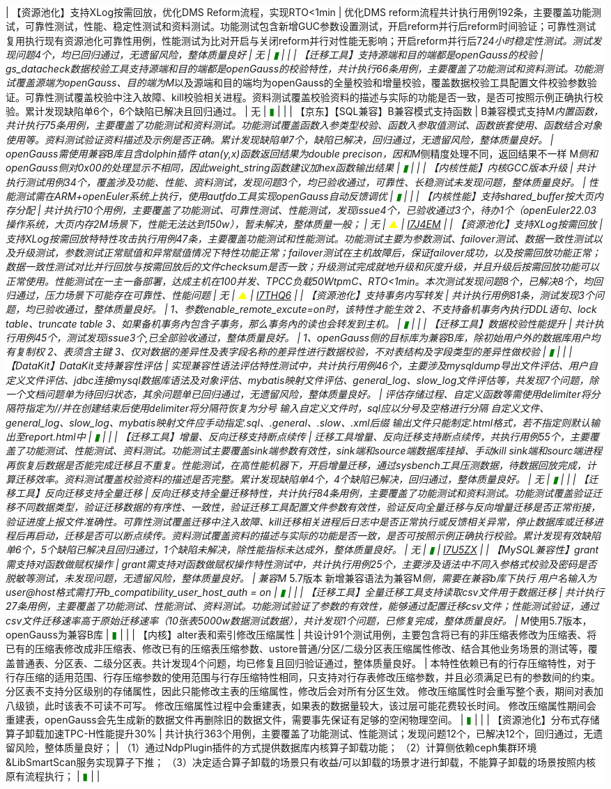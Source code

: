 | 【资源池化】支持XLog按需回放，优化DMS Reform流程，实现RTO<1min | 优化DMS reform流程共计执行用例192条，主要覆盖功能测试，可靠性测试，性能、稳定性测试和资料测试。功能测试包含新增GUC参数设置测试，开启reform并行后reform时间验证；可靠性测试复用执行现有资源池化可靠性用例，性能测试为比对开启与关闭reform并行对性能无影响；开启reform并行后7*24小时稳定性测试。测试发现问题4个，均已回归通过，无遗留风险，整体质量良好 | 无                                                           | <font color=green>▮</font>  |                                                              |
| 【迁移工具】支持源端和目的端都是openGauss的校验              | gs_datacheck数据校验工具支持源端和目的端都是openGauss的校验特性，共计执行66条用例，主要覆盖了功能测试和资料测试。功能测试覆盖源端为openGauss、目的端为M*以及源端和目的端均为openGauss的全量校验和增量校验，覆盖数据校验工具配置文件校验参数验证。可靠性测试覆盖校验中注入故障、kill校验相关进程。资料测试覆盖校验资料的描述与实际的功能是否一致，是否可按照示例正确执行校验。累计发现缺陷单6个，6个缺陷已解决且回归通过。 | 无                                                           | <font color=green>▮</font>  |                                                              |
| 【京东】【SQL兼容】B兼容模式支持函数                         | B兼容模式支持M*内置函数，共计执行75条用例，主要覆盖了功能测试和资料测试。功能测试覆盖函数入参类型校验、函数入参取值测试、函数嵌套使用、函数结合对象使用等。资料测试验证资料描述及示例是否正确。累计发现缺陷单7个，缺陷已解决，回归通过，无遗留风险，整体质量良好。 | openGauss需使用兼容B库且含dolphin插件 atan(y,x)函数返回结果为double precison，因和M*侧精度处理不同，返回结果不一样 M*侧和openGauss侧对0x00的处理显示不相同，因此weight_string函数建议加hex函数输出结果 | <font color=green>▮</font>  |                                                              |
| 【内核性能】内核GCC版本升级                                  | 共计执行测试用例34个，覆盖涉及功能、性能、资料测试，发现问题3个，均已验收通过，可靠性、长稳测试未发现问题，整体质量良好。 | 性能测试需在ARM+openEuler系统上执行，使用autfdo工具实现openGauss自动反馈调优 | <font color=green>▮</font>  |                                                              |
| 【内核性能】支持shared_buffer按大页内存分配                  | 共计执行10个用例，主要覆盖了功能测试、可靠性测试、性能测试，发现issue4个，已验收通过3个，待办1个（openEuler22.03操作系统，大页内存2M场景下，性能无法达到150w），暂未解决，整体质量一般； | 无                                                           | <font color=yellow>▲</font> | [I7J4EM](https://e.gitee.com/opengaussorg/issues/table?issue=I7J4EM) |
| 【资源池化】支持XLog按需回放                                 | 支持XLog按需回放特特性攻击执行用例47条，主要覆盖功能测试和性能测试。功能测试主要为参数测试、failover测试、数据一致性测试以及升级测试，参数测试正常赋值和异常赋值情况下特性功能正常；failover测试在主机故障后，保证failover成功，以及按需回放功能正常；数据一致性测试对比并行回放与按需回放后的文件checksum是否一致；升级测试完成就地升级和灰度升级，并且升级后按需回放功能可以正常使用。性能测试在一主一备部署，达成主机在100并发、TPCC负载50WtpmC、RTO<1min。本次测试发现问题8个，已解决8个，均回归通过，压力场景下可能存在可靠性、性能问题 | 无                                                           | <font color=yellow>▲</font> | [I7THQ6](https://e.gitee.com/opengaussorg/issues/table?issue=I7THQ6) |
| 【资源池化】支持事务内写转发                                 | 共计执行用例81条，测试发现3个问题，均已验收通过，整体质量良好。 | 1、参数enable_remote_excute=on时，该特性才能生效 2、不支持备机事务內执行DDL语句、lock table、truncate table 3、如果备机事务內包含子事务，那么事务內的读也会转发到主机。 | <font color=green>▮</font>  |                                                              |
| 【迁移工具】数据校验性能提升                                 | 共计执行用例45个，测试发现issue3个,已全部验收通过，整体质量良好。 | 1、openGauss侧的目标库为兼容B库，除初始用户外的数据库用户均有复制权 2、表须含主键 3、仅对数据的差异性及表字段名称的差异性进行数据校验，不对表结构及字段类型的差异性做校验 | <font color=green>▮</font>  |                                                              |
| 【DataKit】DataKit支持兼容性评估                             | 实现兼容性语法评估特性测试中，共计执行用例46个，主要涉及mysqldump导出文件评估、用户自定义文件评估、jdbc连接mysql数据库语法及对象评估、mybatis映射文件评估、general_log、slow_log文件评估等，共发现7个问题，除一个文档问题单为待回归状态，其余问题单已回归通过，无遗留风险，整体质量良好。 | 评估存储过程、自定义函数等需使用delimiter将分隔符指定为//并在创建结束后使用delimiter将分隔符恢复为分号 输入自定义文件时，sql应以分号及空格进行分隔 自定义文件、general_log、slow_log、mybatis映射文件应手动指定.sql、.general、.slow、.xml后缀 输出文件只能制定.html格式，若不指定则默认输出至report.html中 | <font color=green>▮</font>  |                                                              |
| 【迁移工具】增量、反向迁移支持断点续传                       | 迁移工具增量、反向迁移支持断点续传，共执行用例55个，主要覆盖了功能测试、性能测试、资料测试。功能测试主要覆盖sink端参数有效性，sink端和source端数据库挂掉、手动kill sink端和sourc端进程再恢复后数据是否能完成迁移且不重复。性能测试，在高性能机器下，开启增量迁移，通过sysbench工具压测数据，待数据回放完成，计算迁移效率。资料测试覆盖校验资料的描述是否完整。累计发现缺陷单4个，4个缺陷已解决，回归通过，整体质量良好。 | 无                                                           | <font color=green>▮</font>  |                                                              |
| 【迁移工具】反向迁移支持全量迁移                             | 反向迁移支持全量迁移特性，共计执行84条用例，主要覆盖了功能测试和资料测试。功能测试覆盖验证迁移不同数据类型，验证迁移数据的有序性、一致性，验证迁移工具配置文件参数有效性，验证反向全量迁移与反向增量迁移是否正常衔接，验证进度上报文件准确性。可靠性测试覆盖迁移中注入故障、kill迁移相关进程后日志中是否正常执行或反馈相关异常，停止数据库或迁移进程后再启动，迁移是否可以断点续传。资料测试覆盖资料的描述与实际的功能是否一致，是否可按照示例正确执行校验。累计发现有效缺陷单6个，5个缺陷已解决且回归通过，1个缺陷未解决，除性能指标未达成外，整体质量良好。 | 无                                                           | <font color=green>▮</font>  | [I7U5ZX](https://e.gitee.com/opengaussorg/issues/table?issue=I7U5ZX) |
| 【MySQL兼容性】grant需支持对函数做赋权操作                   | grant需支持对函数做赋权操作特性测试中，共计执行用例25个，主要涉及语法中不同入参格式校验及密码是否脱敏等测试，未发现问题，无遗留风险，整体质量良好。 | 兼容M* 5.7版本 新增兼容语法为兼容M*侧，需要在兼容b库下执行 用户名输入为user@host格式需打开b_compatibility_user_host_auth = on | <font color=green>▮</font>  |                                                              |
| 【迁移工具】全量迁移工具支持读取csv文件用于数据迁移          | 共计执行27条用例，主要覆盖了功能测试、性能测试、资料测试。功能测试验证了参数的有效性，能够通过配置迁移csv文件；性能测试验证，通过csv文件迁移速率高于原始迁移速率（10张表5000w数据测试数据），共计发现1个问题，已修复完成，整体质量良好。 | M*使用5.7版本，openGauss为兼容B库                            | <font color=green>▮</font>  |                                                              |
| 【内核】alter表和索引修改压缩属性                            | 共设计91个测试用例，主要包含将已有的非压缩表修改为压缩表、将已有的压缩表修改成非压缩表、修改已有的压缩表压缩参数、ustore普通/分区/二级分区表压缩属性修改、结合其他业务场景的测试等，覆盖普通表、分区表、二级分区表。共计发现4个问题，均已修复且回归验证通过，整体质量良好。 | 本特性依赖已有的行存压缩特性，对于行存压缩的适用范围、行存压缩参数的使用范围与行存压缩特性相同，只支持对行存表修改压缩参数，并且必须满足已有的参数间的约束。 分区表不支持分区级别的存储属性，因此只能修改主表的压缩属性，修改后会对所有分区生效。 修改压缩属性时会重写整个表，期间对表加八级锁，此时该表不可读不可写。 修改压缩属性过程中会重建表，如果表的数据量较大，该过层可能花费较长时间。 修改压缩属性期间会重建表，openGauss会先生成新的数据文件再删除旧的数据文件，需要事先保证有足够的空闲物理空间。 | <font color=green>▮</font>  |                                                              |
| 【资源池化】分布式存储算子卸载加速TPC-H性能提升30%           | 共计执行363个用例，主要覆盖了功能测试、性能测试；发现问题12个，已解决12个，回归通过，无遗留风险，整体质量良好； | （1）通过NdpPlugin插件的方式提供数据库内核算子卸载功能；  （2）计算侧依赖ceph集群环境&LibSmartScan服务实现算子下推；  （3）决定适合算子卸载的场景只有收益/可以卸载的场景才进行卸载，不能算子卸载的场景按照内核原有流程执行； | <font color=green>▮</font>  |                                                              |